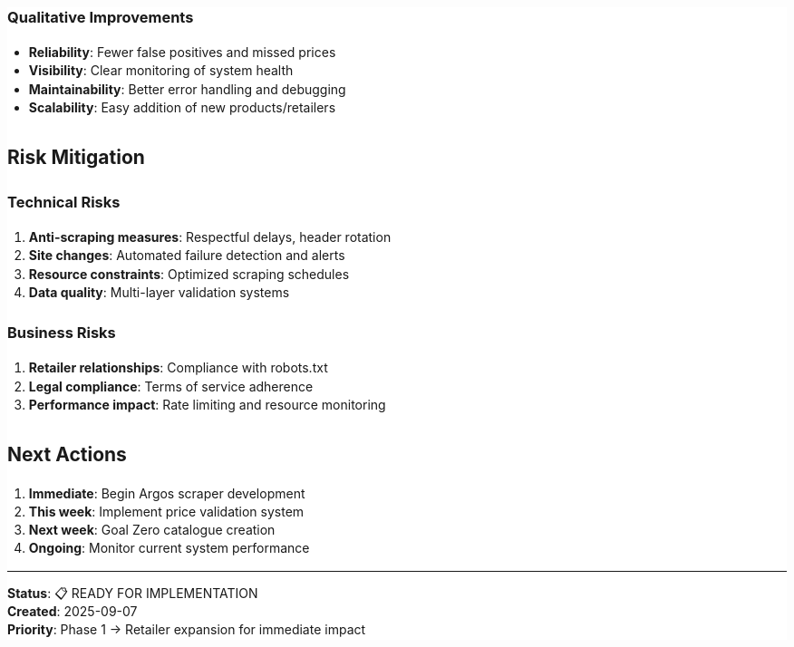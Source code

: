 ### Qualitative Improvements
- **Reliability**: Fewer false positives and missed prices
- **Visibility**: Clear monitoring of system health
- **Maintainability**: Better error handling and debugging
- **Scalability**: Easy addition of new products/retailers

## Risk Mitigation

### Technical Risks
1. **Anti-scraping measures**: Respectful delays, header rotation
2. **Site changes**: Automated failure detection and alerts
3. **Resource constraints**: Optimized scraping schedules
4. **Data quality**: Multi-layer validation systems

### Business Risks
1. **Retailer relationships**: Compliance with robots.txt
2. **Legal compliance**: Terms of service adherence
3. **Performance impact**: Rate limiting and resource monitoring

## Next Actions

1. **Immediate**: Begin Argos scraper development
2. **This week**: Implement price validation system
3. **Next week**: Goal Zero catalogue creation
4. **Ongoing**: Monitor current system performance

---

**Status**: 📋 READY FOR IMPLEMENTATION  
**Created**: 2025-09-07  
**Priority**: Phase 1 → Retailer expansion for immediate impact